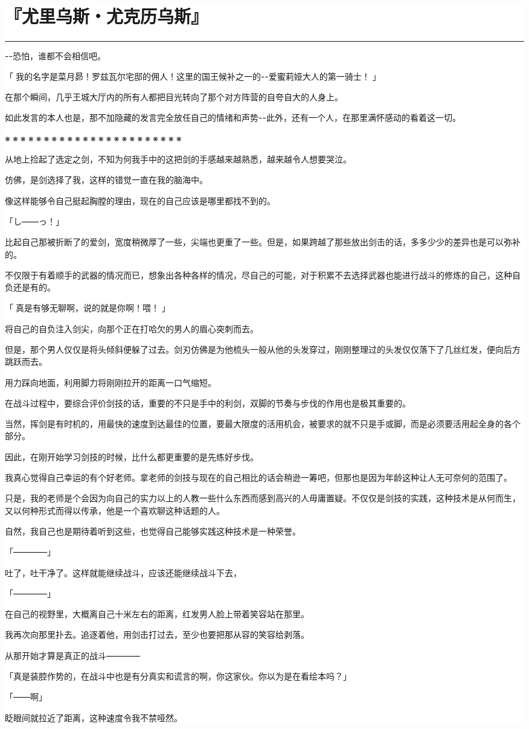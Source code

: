 # 『尤里乌斯・尤克历乌斯』

------

--恐怕，谁都不会相信吧。

「 我的名字是菜月昴！罗兹瓦尔宅邸的佣人！这里的国王候补之一的--爱蜜莉娅大人的第一骑士！ 」

在那个瞬间，几乎王城大厅内的所有人都把目光转向了那个对方阵营的自夸自大的人身上。

如此发言的本人也是，那不加隐藏的发言完全放任自己的情绪和声势--此外，还有一个人，在那里满怀感动的看着这一切。

※ ※ ※ ※ ※ ※ ※ ※ ※ ※ ※ ※ ※ ※ ※ ※ ※ ※ ※ ※ ※ ※ ※

从地上捡起了选定之剑，不知为何我手中的这把剑的手感越来越熟悉，越来越令人想要哭泣。

仿佛，是剑选择了我，这样的错觉一直在我的脑海中。

像这样能够令自己挺起胸膛的理由，现在的自己应该是哪里都找不到的。

「し――っ！」

比起自己那被折断了的爱剑，宽度稍微厚了一些，尖端也更重了一些。但是，如果跨越了那些放出剑击的话，多多少少的差异也是可以弥补的。

不仅限于有着顺手的武器的情况而已，想象出各种各样的情况，尽自己的可能，对于积累不去选择武器也能进行战斗的修炼的自己，这种自负还是有的。

「 真是有够无聊啊，说的就是你啊！喂！ 」

将自己的自负注入剑尖，向那个正在打哈欠的男人的眉心突刺而去。

但是，那个男人仅仅是将头倾斜便躲了过去。剑刃仿佛是为他梳头一般从他的头发穿过，刚刚整理过的头发仅仅落下了几丝红发，便向后方跳跃而去。

用力踩向地面，利用脚力将刚刚拉开的距离一口气缩短。

在战斗过程中，要综合评价剑技的话，重要的不只是手中的利剑，双脚的节奏与步伐的作用也是极其重要的。

当然，挥剑是有时机的，用最快的速度到达最佳的位置，要最大限度的活用机会，被要求的就不只是手或脚，而是必须要活用起全身的各个部分。

因此，在刚开始学习剑技的时候，比什么都更重要的是先练好步伐。

我真心觉得自己幸运的有个好老师。拿老师的剑技与现在的自己相比的话会稍逊一筹吧，但那也是因为年龄这种让人无可奈何的范围了。

只是，我的老师是个会因为向自己的实力以上的人教一些什么东西而感到高兴的人毋庸置疑。不仅仅是剑技的实践，这种技术是从何而生，又以何种形式而得以传承，他是一个喜欢聊这种话题的人。

自然，我自己也是期待着听到这些，也觉得自己能够实践这种技术是一种荣誉。

「————」

吐了，吐干净了。这样就能继续战斗，应该还能继续战斗下去，

「————」

在自己的视野里，大概离自己十米左右的距离，红发男人脸上带着笑容站在那里。

我再次向那里扑去。追逐着他，用剑击打过去，至少也要把那从容的笑容给剥落。

从那开始才算是真正的战斗————

「真是装腔作势的，在战斗中也是有分真实和谎言的啊，你这家伙。你以为是在看绘本吗？」

「——啊」

眨眼间就拉近了距离，这种速度令我不禁哑然。
